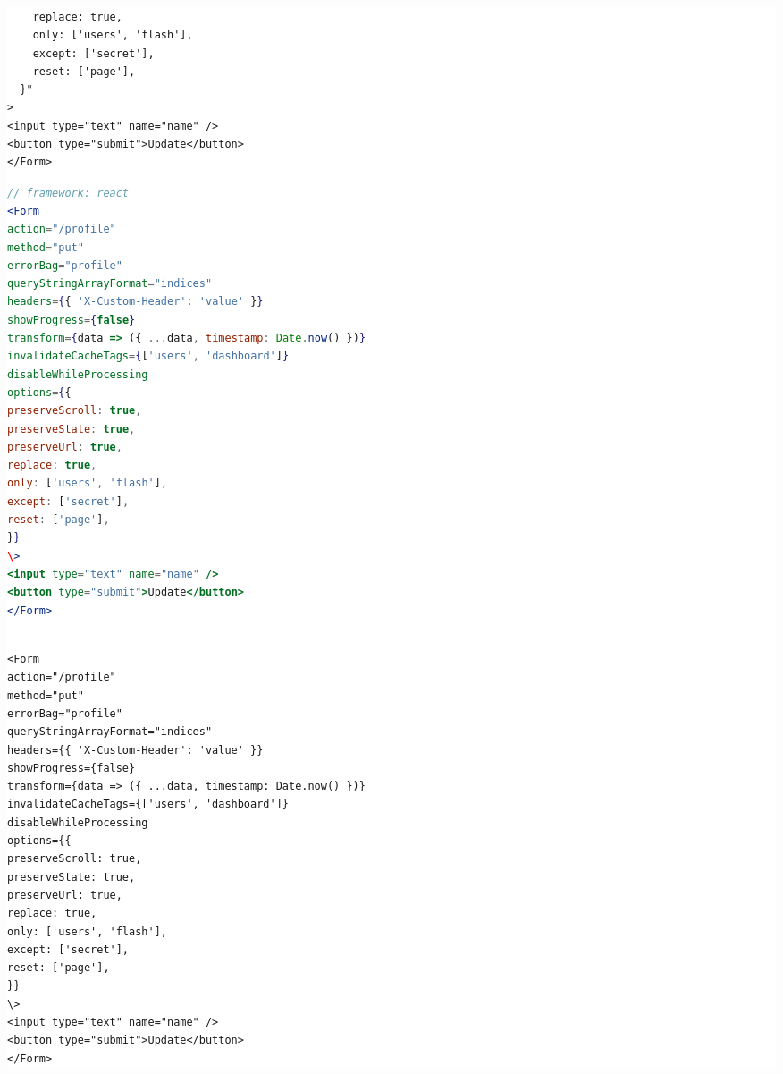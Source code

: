 ```vue
    replace: true,
    only: ['users', 'flash'],
    except: ['secret'],
    reset: ['page'],
  }"
>
<input type="text" name="name" />
<button type="submit">Update</button>
</Form>
```

```jsx
// framework: react
<Form
action="/profile"
method="put"
errorBag="profile"
queryStringArrayFormat="indices"
headers={{ 'X-Custom-Header': 'value' }}
showProgress={false}
transform={data => ({ ...data, timestamp: Date.now() })}
invalidateCacheTags={['users', 'dashboard']}
disableWhileProcessing
options={{
preserveScroll: true,
preserveState: true,
preserveUrl: true,
replace: true,
only: ['users', 'flash'],
except: ['secret'],
reset: ['page'],
}}
\>
<input type="text" name="name" />
<button type="submit">Update</button>
</Form>
```

```svelte

<Form
action="/profile"
method="put"
errorBag="profile"
queryStringArrayFormat="indices"
headers={{ 'X-Custom-Header': 'value' }}
showProgress={false}
transform={data => ({ ...data, timestamp: Date.now() })}
invalidateCacheTags={['users', 'dashboard']}
disableWhileProcessing
options={{
preserveScroll: true,
preserveState: true,
preserveUrl: true,
replace: true,
only: ['users', 'flash'],
except: ['secret'],
reset: ['page'],
}}
\>
<input type="text" name="name" />
<button type="submit">Update</button>
</Form>
```

